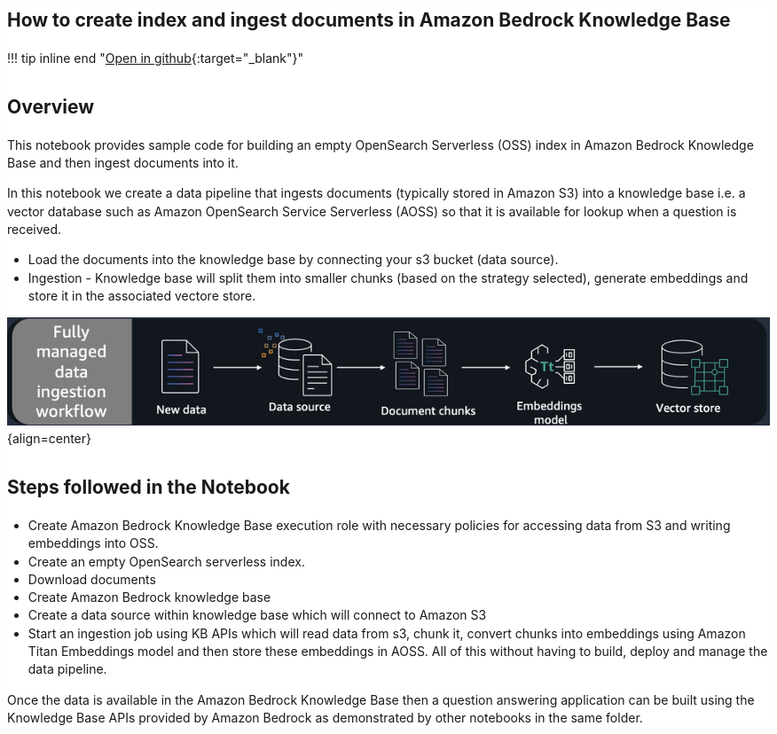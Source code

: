 <style>
  .md-typeset h1,
  .md-content__button {
    display: none;
  }
</style>


<h2>How to create index and ingest documents in Amazon Bedrock Knowledge Base</h2>


!!! tip inline end "[Open in github](https://github.com/aws-samples/amazon-bedrock-samples/rag/open-source/amazon-bedrock-knowledge-base/0_how_to_create_index_and_ingest_documents_in_knowledge_base.ipynb){:target="_blank"}"


<h2>Overview</h2>

This notebook provides sample code for building an empty OpenSearch Serverless (OSS) index in Amazon Bedrock Knowledge Base and then ingest documents into it.


In this notebook we create a data pipeline that ingests documents (typically stored in Amazon S3) into a knowledge base i.e. a vector database such as Amazon OpenSearch Service Serverless (AOSS) so that it is available for lookup when a question is received.

<ul>
<li>Load the documents into the knowledge base by connecting your s3 bucket (data source). </li>
<li>Ingestion - Knowledge base will split them into smaller chunks (based on the strategy selected), generate embeddings and store it in the associated vectore store.</li>
</ul>


![Data Ingestion in Index of Knowledge Base](./assets/images/data_ingestion.png){align=center}


<h2>Steps followed in the Notebook</h2>

<ul>
<li>Create Amazon Bedrock Knowledge Base execution role with necessary policies for accessing data from S3 and writing embeddings into OSS.</li>
<li>Create an empty OpenSearch serverless index.</li>
<li>Download documents</li>
<li>Create Amazon Bedrock knowledge base</li>
<li>Create a data source within knowledge base which will connect to Amazon S3</li>
<li>Start an ingestion job using KB APIs which will read data from s3, chunk it, convert chunks into embeddings using Amazon Titan Embeddings model and then store these embeddings in AOSS. All of this without having to build, deploy and manage the data pipeline.</li>
</ul>

Once the data is available in the Amazon Bedrock Knowledge Base then a question answering application can be built using the Knowledge Base APIs provided by Amazon Bedrock as demonstrated by other notebooks in the same folder.
